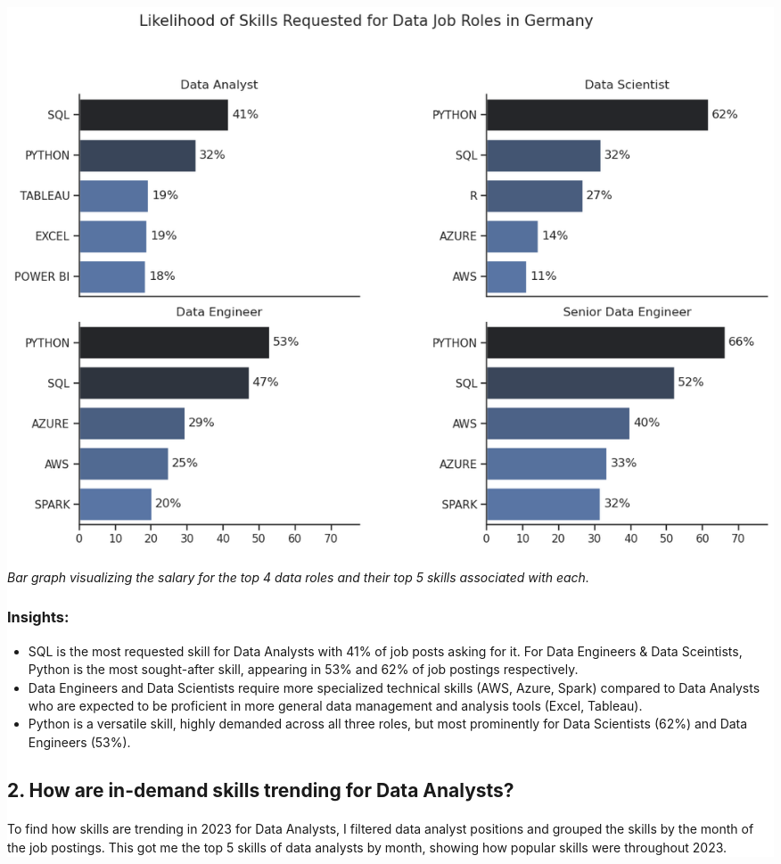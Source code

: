 ![Likelihood of Skills Requested in the German Job Postings](3_Project/images/Likelihood_of_Skills_Requested_in_German_Job_Postings.png)

_Bar graph visualizing the salary for the top 4 data roles and their top 5 skills associated with each._

### Insights:

- SQL is the most requested skill for Data Analysts with 41% of job posts asking for it. For Data Engineers & Data Sceintists, Python is the most sought-after skill, appearing in 53% and 62% of job postings respectively.
- Data Engineers and Data Scientists require more specialized technical skills (AWS, Azure, Spark) compared to Data Analysts who are expected to be proficient in more general data management and analysis tools (Excel, Tableau).
- Python is a versatile skill, highly demanded across all three roles, but most prominently for Data Scientists (62%) and Data Engineers (53%).

## 2. How are in-demand skills trending for Data Analysts?

To find how skills are trending in 2023 for Data Analysts, I filtered data analyst positions and grouped the skills by the month of the job postings. This got me the top 5 skills of data analysts by month, showing how popular skills were throughout 2023.
